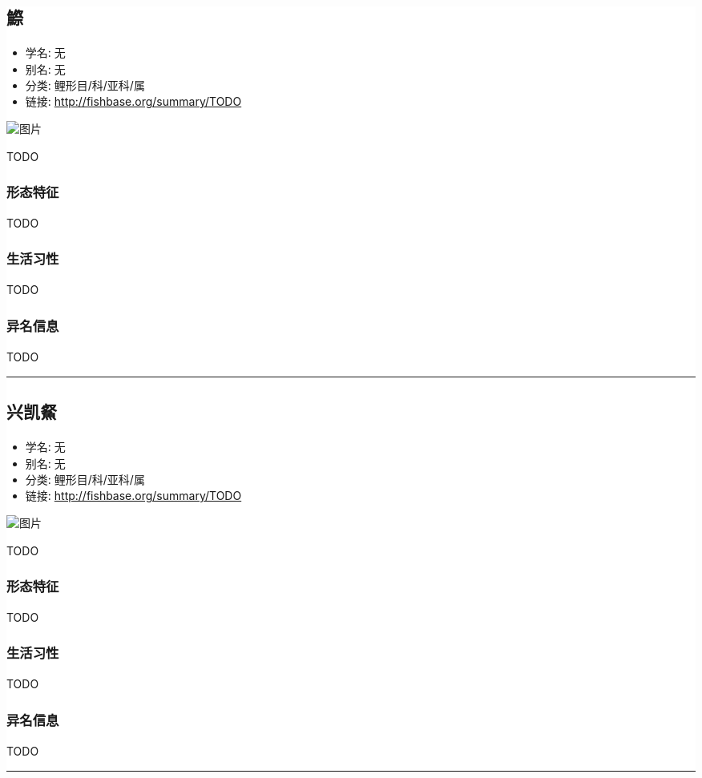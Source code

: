 
## 鰶

- 学名: 无
- 别名: 无
- 分类: 鲤形目/科/亚科/属
- 链接: <http://fishbase.org/summary/TODO>

![图片](photos/鰶.jpg)

TODO

### 形态特征

TODO

### 生活习性

TODO

### 异名信息

TODO

------



## 兴凯䱗

- 学名: 无
- 别名: 无
- 分类: 鲤形目/科/亚科/属
- 链接: <http://fishbase.org/summary/TODO>

![图片](photos/兴凯䱗.jpg)

TODO

### 形态特征

TODO

### 生活习性

TODO

### 异名信息

TODO

------


